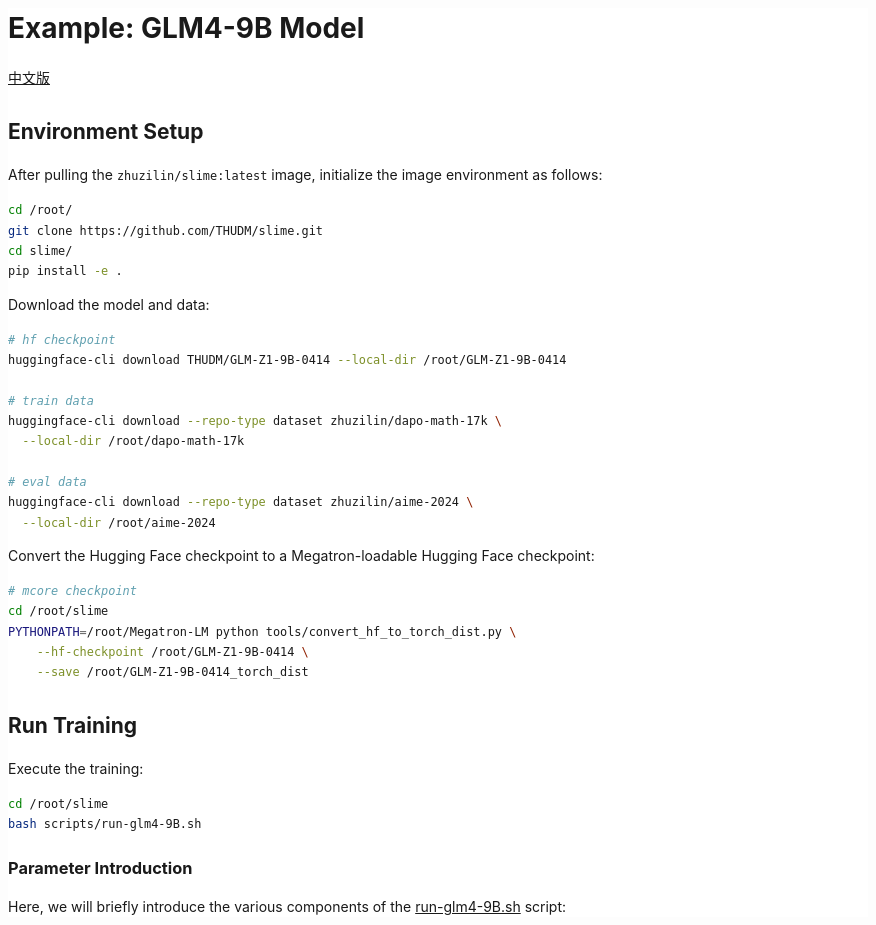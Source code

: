 # Example: GLM4-9B Model

[中文版](../../zh/models/glm4-9B.md)

## Environment Setup

After pulling the `zhuzilin/slime:latest` image, initialize the image environment as follows:

```bash
cd /root/
git clone https://github.com/THUDM/slime.git
cd slime/
pip install -e .
```

Download the model and data:

```bash
# hf checkpoint
huggingface-cli download THUDM/GLM-Z1-9B-0414 --local-dir /root/GLM-Z1-9B-0414

# train data
huggingface-cli download --repo-type dataset zhuzilin/dapo-math-17k \
  --local-dir /root/dapo-math-17k

# eval data
huggingface-cli download --repo-type dataset zhuzilin/aime-2024 \
  --local-dir /root/aime-2024
```

Convert the Hugging Face checkpoint to a Megatron-loadable Hugging Face checkpoint:

```bash
# mcore checkpoint
cd /root/slime
PYTHONPATH=/root/Megatron-LM python tools/convert_hf_to_torch_dist.py \
    --hf-checkpoint /root/GLM-Z1-9B-0414 \
    --save /root/GLM-Z1-9B-0414_torch_dist
```

## Run Training

Execute the training:

```bash
cd /root/slime
bash scripts/run-glm4-9B.sh
```

### Parameter Introduction

Here, we will briefly introduce the various components of the [run-glm4-9B.sh](../../../scripts/run-glm4-9B.sh) script:
